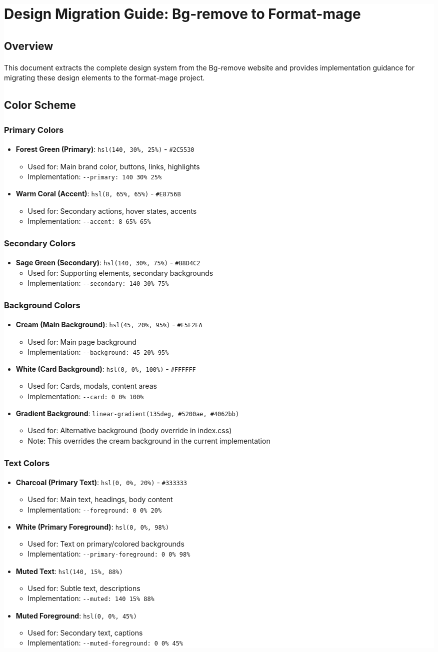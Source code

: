 # Design Migration Guide: Bg-remove to Format-mage

## Overview
This document extracts the complete design system from the Bg-remove website and provides implementation guidance for migrating these design elements to the format-mage project.

## Color Scheme

### Primary Colors
- **Forest Green (Primary)**: `hsl(140, 30%, 25%)` - `#2C5530`
  - Used for: Main brand color, buttons, links, highlights
  - Implementation: `--primary: 140 30% 25%`

- **Warm Coral (Accent)**: `hsl(8, 65%, 65%)` - `#E8756B`
  - Used for: Secondary actions, hover states, accents
  - Implementation: `--accent: 8 65% 65%`

### Secondary Colors
- **Sage Green (Secondary)**: `hsl(140, 30%, 75%)` - `#B8D4C2`
  - Used for: Supporting elements, secondary backgrounds
  - Implementation: `--secondary: 140 30% 75%`

### Background Colors
- **Cream (Main Background)**: `hsl(45, 20%, 95%)` - `#F5F2EA`
  - Used for: Main page background
  - Implementation: `--background: 45 20% 95%`

- **White (Card Background)**: `hsl(0, 0%, 100%)` - `#FFFFFF`
  - Used for: Cards, modals, content areas
  - Implementation: `--card: 0 0% 100%`

- **Gradient Background**: `linear-gradient(135deg, #5200ae, #4062bb)`
  - Used for: Alternative background (body override in index.css)
  - Note: This overrides the cream background in the current implementation

### Text Colors
- **Charcoal (Primary Text)**: `hsl(0, 0%, 20%)` - `#333333`
  - Used for: Main text, headings, body content
  - Implementation: `--foreground: 0 0% 20%`

- **White (Primary Foreground)**: `hsl(0, 0%, 98%)`
  - Used for: Text on primary/colored backgrounds
  - Implementation: `--primary-foreground: 0 0% 98%`

- **Muted Text**: `hsl(140, 15%, 88%)`
  - Used for: Subtle text, descriptions
  - Implementation: `--muted: 140 15% 88%`

- **Muted Foreground**: `hsl(0, 0%, 45%)`
  - Used for: Secondary text, captions
  - Implementation: `--muted-foreground: 0 0% 45%`
